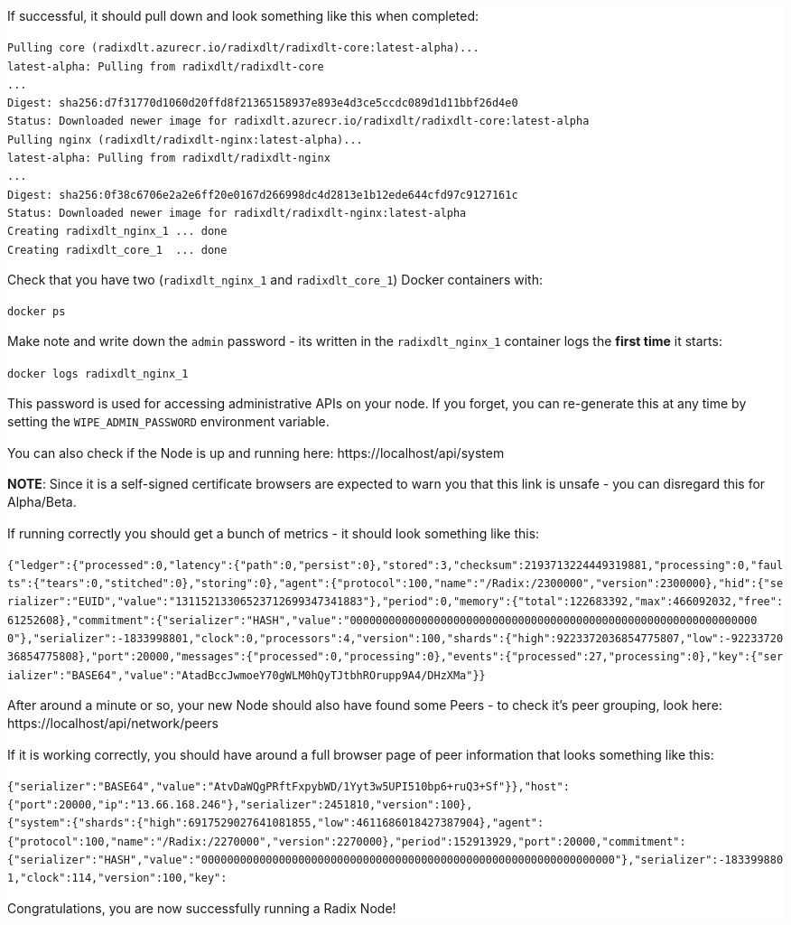 If successful, it should pull down and look something like this when completed:

```shell
Pulling core (radixdlt.azurecr.io/radixdlt/radixdlt-core:latest-alpha)...
latest-alpha: Pulling from radixdlt/radixdlt-core
...
Digest: sha256:d7f31770d1060d20ffd8f21365158937e893e4d3ce5ccdc089d1d11bbf26d4e0
Status: Downloaded newer image for radixdlt.azurecr.io/radixdlt/radixdlt-core:latest-alpha
Pulling nginx (radixdlt/radixdlt-nginx:latest-alpha)...
latest-alpha: Pulling from radixdlt/radixdlt-nginx
...
Digest: sha256:0f38c6706e2a2e6ff20e0167d266998dc4d2813e1b12ede644cfd97c9127161c
Status: Downloaded newer image for radixdlt/radixdlt-nginx:latest-alpha
Creating radixdlt_nginx_1 ... done
Creating radixdlt_core_1  ... done
```

Check that you have two (`radixdlt_nginx_1` and `radixdlt_core_1`) Docker containers with:

```shell
docker ps
```

Make note and write down the `admin` password - its written in the `radixdlt_nginx_1` container logs the **first time** it starts: 

```shell
docker logs radixdlt_nginx_1
```

This password is used for accessing administrative APIs on your node.
If you forget, you can re-generate this at any time by setting the `WIPE_ADMIN_PASSWORD` environment variable.

You can also check if the Node is up and running here: https://localhost/api/system

**NOTE**: Since it is a self-signed certificate browsers are expected to warn you that this link is unsafe - you can disregard this for Alpha/Beta.

If running correctly you should get a bunch of metrics - it should look something like this:

```
{"ledger":{"processed":0,"latency":{"path":0,"persist":0},"stored":3,"checksum":2193713224449319881,"processing":0,"faults":{"tears":0,"stitched":0},"storing":0},"agent":{"protocol":100,"name":"/Radix:/2300000","version":2300000},"hid":{"serializer":"EUID","value":"13115213306523712699347341883"},"period":0,"memory":{"total":122683392,"max":466092032,"free":61252608},"commitment":{"serializer":"HASH","value":"0000000000000000000000000000000000000000000000000000000000000000"},"serializer":-1833998801,"clock":0,"processors":4,"version":100,"shards":{"high":9223372036854775807,"low":-9223372036854775808},"port":20000,"messages":{"processed":0,"processing":0},"events":{"processed":27,"processing":0},"key":{"serializer":"BASE64","value":"AtadBccJwmoeY70gWLM0hQyTJtbhROrupp9A4/DHzXMa"}}
```

After around a minute or so, your new Node should also have found some Peers - to check it’s peer grouping, look here: https://localhost/api/network/peers

If it is working correctly, you should have around a full browser page of peer information that looks something like this:

```
{"serializer":"BASE64","value":"AtvDaWQgPRftFxpybWD/1Yyt3w5UPI510bp6+ruQ3+Sf"}},"host":
{"port":20000,"ip":"13.66.168.246"},"serializer":2451810,"version":100}, 
{"system":{"shards":{"high":6917529027641081855,"low":4611686018427387904},"agent":
{"protocol":100,"name":"/Radix:/2270000","version":2270000},"period":152913929,"port":20000,"commitment":
{"serializer":"HASH","value":"0000000000000000000000000000000000000000000000000000000000000000"},"serializer":-1833998801,"clock":114,"version":100,"key":
```
Congratulations, you are now successfully running a Radix Node!
